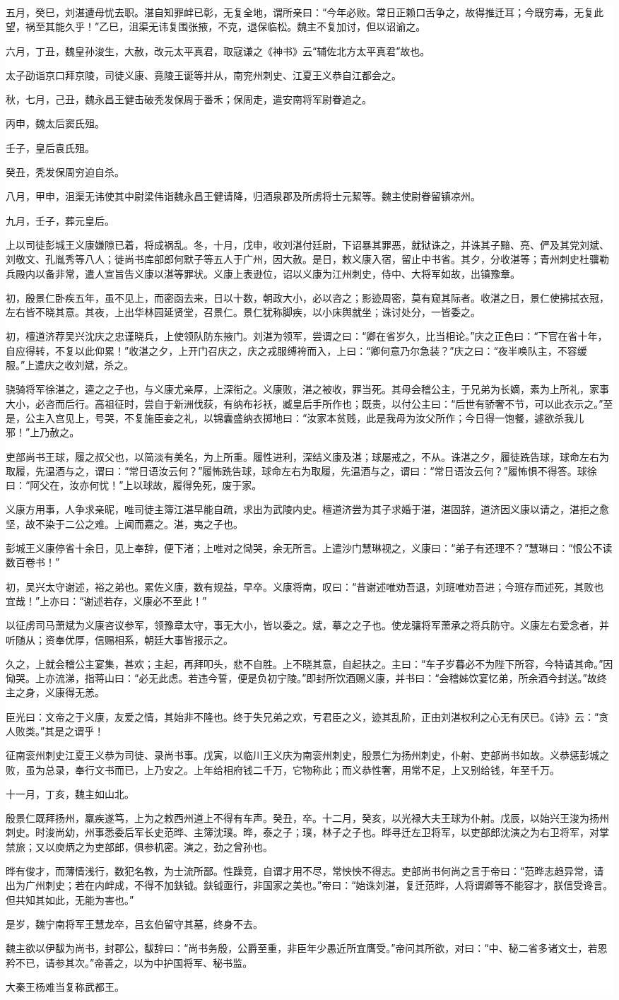 五月，癸巳，刘湛遭母忧去职。湛自知罪衅已彰，无复全地，谓所亲曰：“今年必败。常日正赖口舌争之，故得推迁耳；今既穷毒，无复此望，祸至其能久乎！”乙巳，沮渠无讳复围张掖，不克，退保临松。魏主不复加讨，但以诏谕之。

六月，丁丑，魏皇孙浚生，大赦，改元太平真君，取寇谦之《神书》云“辅佐北方太平真君”故也。

太子劭诣京口拜京陵，司徒义康、竟陵王诞等并从，南兖州刺史、江夏王义恭自江都会之。

秋，七月，己丑，魏永昌王健击破秃发保周于番禾；保周走，遣安南将军尉眷追之。

丙申，魏太后窦氏殂。

壬子，皇后袁氏殂。

癸丑，秃发保周穷迫自杀。

八月，甲申，沮渠无讳使其中尉梁伟诣魏永昌王健请降，归酒泉郡及所虏将士元絜等。魏主使尉眷留镇凉州。

九月，壬子，葬元皇后。

上以司徒彭城王义康嫌隙已着，将成祸乱。冬，十月，戊申，收刘湛付廷尉，下诏暴其罪恶，就狱诛之，并诛其子黯、亮、俨及其党刘斌、刘敬文、孔胤秀等八人；徙尚书库部郎何默子等五人于广州，因大赦。是日，敕义康入宿，留止中书省。其夕，分收湛等；青州刺史杜骥勒兵殿内以备非常，遣人宣旨告义康以湛等罪状。义康上表逊位，诏以义康为江州刺史，侍中、大将军如故，出镇豫章。

初，殷景仁卧疾五年，虽不见上，而密函去来，日以十数，朝政大小，必以咨之；影迹周密，莫有窥其际者。收湛之日，景仁使拂拭衣冠，左右皆不晓其意。其夜，上出华林园延贤堂，召景仁。景仁犹称脚疾，以小床舆就坐；诛讨处分，一皆委之。

初，檀道济荐吴兴沈庆之忠谨晓兵，上使领队防东掖门。刘湛为领军，尝谓之曰：“卿在省岁久，比当相论。”庆之正色曰：“下官在省十年，自应得转，不复以此仰累！”收湛之夕，上开门召庆之，庆之戎服缚袴而入，上曰：“卿何意乃尔急装？”庆之曰：“夜半唤队主，不容缓服。”上遣庆之收刘斌，杀之。

骁骑将军徐湛之，逵之之子也，与义康尤亲厚，上深衔之。义康败，湛之被收，罪当死。其母会稽公主，于兄弟为长嫡，素为上所礼，家事大小，必咨而后行。高祖征时，尝自于新洲伐荻，有纳布衫袄，臧皇后手所作也；既贵，以付公主曰：“后世有骄奢不节，可以此衣示之。”至是，公主入宫见上，号哭，不复施臣妾之礼，以锦囊盛纳衣掷地曰：“汝家本贫贱，此是我母为汝父所作；今日得一饱餐，遽欲杀我儿邪！”上乃赦之。

吏部尚书王球，履之叔父也，以简淡有美名，为上所重。履性进利，深结义康及湛；球屡戒之，不从。诛湛之夕，履徒跣告球，球命左右为取履，先温酒与之，谓曰：“常日语汝云何？”履怖跣告球，球命左右为取履，先温酒与之，谓曰：“常日语汝云何？”履怖惧不得答。球徐曰：“阿父在，汝亦何忧！”上以球故，履得免死，废于家。

义康方用事，人争求亲昵，唯司徒主簿江湛早能自疏，求出为武陵内史。檀道济尝为其子求婚于湛，湛固辞，道济因义康以请之，湛拒之愈坚，故不染于二公之难。上闻而嘉之。湛，夷之子也。

彭城王义康停省十余日，见上奉辞，便下渚；上唯对之恸哭，余无所言。上遣沙门慧琳视之，义康曰：“弟子有还理不？”慧琳曰：“恨公不读数百卷书！”

初，吴兴太守谢述，裕之弟也。累佐义康，数有规益，早卒。义康将南，叹曰：“昔谢述唯劝吾退，刘班唯劝吾进；今班存而述死，其败也宜哉！”上亦曰：“谢述若存，义康必不至此！”

以征虏司马萧斌为义康咨议参军，领豫章太守，事无大小，皆以委之。斌，摹之之子也。使龙骧将军萧承之将兵防守。义康左右爱念者，并听随从；资奉优厚，信赐相系，朝廷大事皆报示之。

久之，上就会稽公主宴集，甚欢；主起，再拜叩头，悲不自胜。上不晓其意，自起扶之。主曰：“车子岁暮必不为陛下所容，今特请其命。”因恸哭。上亦流涕，指蒋山曰：“必无此虑。若违今誓，便是负初宁陵。”即封所饮酒赐义康，并书曰：“会稽姊饮宴忆弟，所余酒今封送。”故终主之身，义康得无恙。

臣光曰：文帝之于义康，友爱之情，其始非不隆也。终于失兄弟之欢，亏君臣之义，迹其乱阶，正由刘湛权利之心无有厌已。《诗》云：“贪人败类。”其是之谓乎！

征南衮州刺史江夏王义恭为司徒、录尚书事。戊寅，以临川王义庆为南衮州刺史，殷景仁为扬州刺史，仆射、吏部尚书如故。义恭惩彭城之败，虽为总录，奉行文书而已，上乃安之。上年给相府钱二千万，它物称此；而义恭性奢，用常不足，上又别给钱，年至千万。

十一月，丁亥，魏主如山北。

殷景仁既拜扬州，羸疾遂笃，上为之敕西州道上不得有车声。癸丑，卒。十二月，癸亥，以光禄大夫王球为仆射。戊辰，以始兴王浚为扬州刺史。时浚尚幼，州事悉委后军长史范晔、主簿沈璞。晔，泰之子；璞，林子之子也。晔寻迁左卫将军，以吏部郎沈演之为右卫将军，对掌禁旅；又以庾炳之为吏部郎，俱参机密。演之，劲之曾孙也。

晔有俊才，而薄情浅行，数犯名教，为士流所鄙。性躁竞，自谓才用不尽，常怏怏不得志。吏部尚书何尚之言于帝曰：“范晔志趋异常，请出为广州刺史；若在内衅成，不得不加鈇钺。鈇钺亟行，非国家之美也。”帝曰：“始诛刘湛，复迁范晔，人将谓卿等不能容才，朕信受谗言。但共知其如此，无能为害也。”

是岁，魏宁南将军王慧龙卒，吕玄伯留守其墓，终身不去。

魏主欲以伊馛为尚书，封郡公，馛辞曰：“尚书务殷，公爵至重，非臣年少愚近所宜膺受。”帝问其所欲，对曰：“中、秘二省多诸文士，若恩矜不已，请参其次。”帝善之，以为中护国将军、秘书监。

大秦王杨难当复称武都王。
